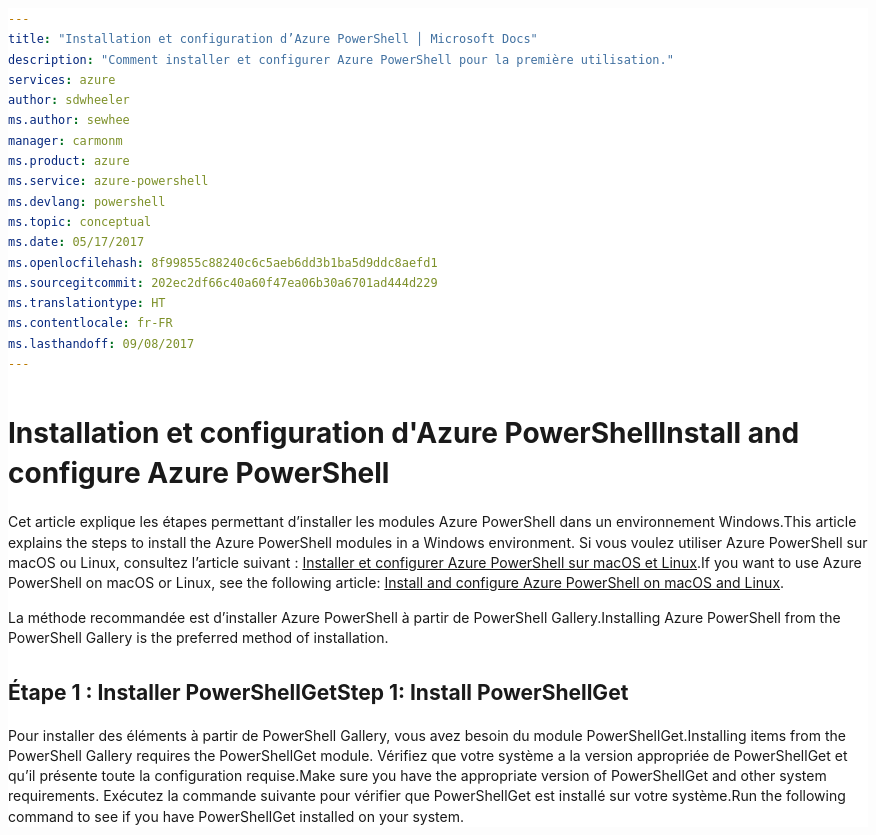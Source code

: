 ```yaml
---
title: "Installation et configuration d’Azure PowerShell │ Microsoft Docs"
description: "Comment installer et configurer Azure PowerShell pour la première utilisation."
services: azure
author: sdwheeler
ms.author: sewhee
manager: carmonm
ms.product: azure
ms.service: azure-powershell
ms.devlang: powershell
ms.topic: conceptual
ms.date: 05/17/2017
ms.openlocfilehash: 8f99855c88240c6c5aeb6dd3b1ba5d9ddc8aefd1
ms.sourcegitcommit: 202ec2df66c40a60f47ea06b30a6701ad444d229
ms.translationtype: HT
ms.contentlocale: fr-FR
ms.lasthandoff: 09/08/2017
---
```

# <a name="install-and-configure-azure-powershell"></a><span data-ttu-id="fb2af-103">Installation et configuration d'Azure PowerShell</span><span class="sxs-lookup"><span data-stu-id="fb2af-103">Install and configure Azure PowerShell</span></span>

<span data-ttu-id="fb2af-104">Cet article explique les étapes permettant d’installer les modules Azure PowerShell dans un environnement Windows.</span><span class="sxs-lookup"><span data-stu-id="fb2af-104">This article explains the steps to install the Azure PowerShell modules in a Windows environment.</span></span>
<span data-ttu-id="fb2af-105">Si vous voulez utiliser Azure PowerShell sur macOS ou Linux, consultez l’article suivant : [Installer et configurer Azure PowerShell sur macOS et Linux](install-azureps-maclinux.md).</span><span class="sxs-lookup"><span data-stu-id="fb2af-105">If you want to use Azure PowerShell on macOS or Linux, see the following article: [Install and configure Azure PowerShell on macOS and Linux](install-azureps-maclinux.md).</span></span>

<span data-ttu-id="fb2af-106">La méthode recommandée est d’installer Azure PowerShell à partir de PowerShell Gallery.</span><span class="sxs-lookup"><span data-stu-id="fb2af-106">Installing Azure PowerShell from the PowerShell Gallery is the preferred method of installation.</span></span>

## <a name="step-1-install-powershellget"></a><span data-ttu-id="fb2af-107">Étape 1 : Installer PowerShellGet</span><span class="sxs-lookup"><span data-stu-id="fb2af-107">Step 1: Install PowerShellGet</span></span>

<span data-ttu-id="fb2af-108">Pour installer des éléments à partir de PowerShell Gallery, vous avez besoin du module PowerShellGet.</span><span class="sxs-lookup"><span data-stu-id="fb2af-108">Installing items from the PowerShell Gallery requires the PowerShellGet module.</span></span> <span data-ttu-id="fb2af-109">Vérifiez que votre système a la version appropriée de PowerShellGet et qu’il présente toute la configuration requise.</span><span class="sxs-lookup"><span data-stu-id="fb2af-109">Make sure you have the appropriate version of PowerShellGet and other system requirements.</span></span> <span data-ttu-id="fb2af-110">Exécutez la commande suivante pour vérifier que PowerShellGet est installé sur votre système.</span><span class="sxs-lookup"><span data-stu-id="fb2af-110">Run the following command to see if you have PowerShellGet installed on your system.</span></span>
